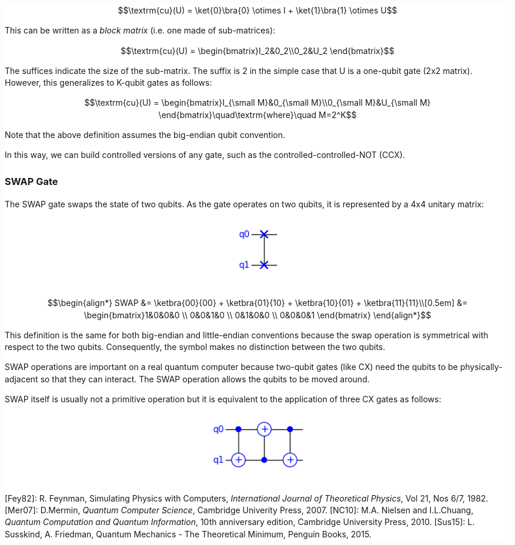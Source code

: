 ```math
\textrm{cu}(U) = \ket{0}\bra{0} \otimes I + \ket{1}\bra{1} \otimes U
```

This can be written as a *block matrix* (i.e. one made of sub-matrices):

```math
\textrm{cu}(U) = \begin{bmatrix}I_2&0_2\\0_2&U_2 \end{bmatrix}
```

The suffices indicate the size of the sub-matrix. The suffix is 2 in the simple case that U is a one-qubit gate (2x2 matrix). However, this generalizes to K-qubit gates as follows:

```math
\textrm{cu}(U) = \begin{bmatrix}I_{\small M}&0_{\small M}\\0_{\small M}&U_{\small M} \end{bmatrix}\quad\textrm{where}\quad M=2^K
```

Note that the above definition assumes the big-endian qubit convention.

In this way, we can build controlled versions of any gate, such as the controlled-controlled-NOT (CCX).

### SWAP Gate

The SWAP gate swaps the state of two qubits. As the gate operates on two qubits, it is represented by a 4x4 unitary matrix:

<div style="text-align: center;">
<img src="assets_qcb/swap_gate.png" height="115"/>
</div>

```math
\begin{align*}
SWAP &= \ketbra{00}{00} + \ketbra{01}{10} + \ketbra{10}{01} + \ketbra{11}{11}\\[0.5em]
&= \begin{bmatrix}1&0&0&0 \\ 0&0&1&0 \\ 0&1&0&0 \\ 0&0&0&1 \end{bmatrix}
\end{align*}
```

This definition is the same for both big-endian and little-endian conventions because the swap operation is symmetrical with respect to the two qubits. Consequently, the symbol makes no distinction between the two qubits.

SWAP operations are important on a real quantum computer because two-qubit gates (like CX) need the qubits to be physically-adjacent so that they can interact. The SWAP operation allows the qubits to be moved around.

SWAP itself is usually not a primitive operation but it is equivalent to the application of three CX gates as follows:

<div style="text-align: center;">
<img src="assets_qcb/cx3.png" height="115"/>
</div>


[Fey82]: R. Feynman, Simulating Physics with Computers, *International Journal of Theoretical Physics*, Vol 21, Nos 6/7, 1982.
[Mer07]: D.Mermin, *Quantum Computer Science*, Cambridge Univerity Press, 2007.
[NC10]: M.A. Nielsen and I.L.Chuang, *Quantum Computation and Quantum Information*, 10th anniversary edition, Cambridge University Press, 2010.
[Sus15]: L. Susskind, A. Friedman, Quantum Mechanics - The Theoretical Minimum, Penguin Books, 2015.